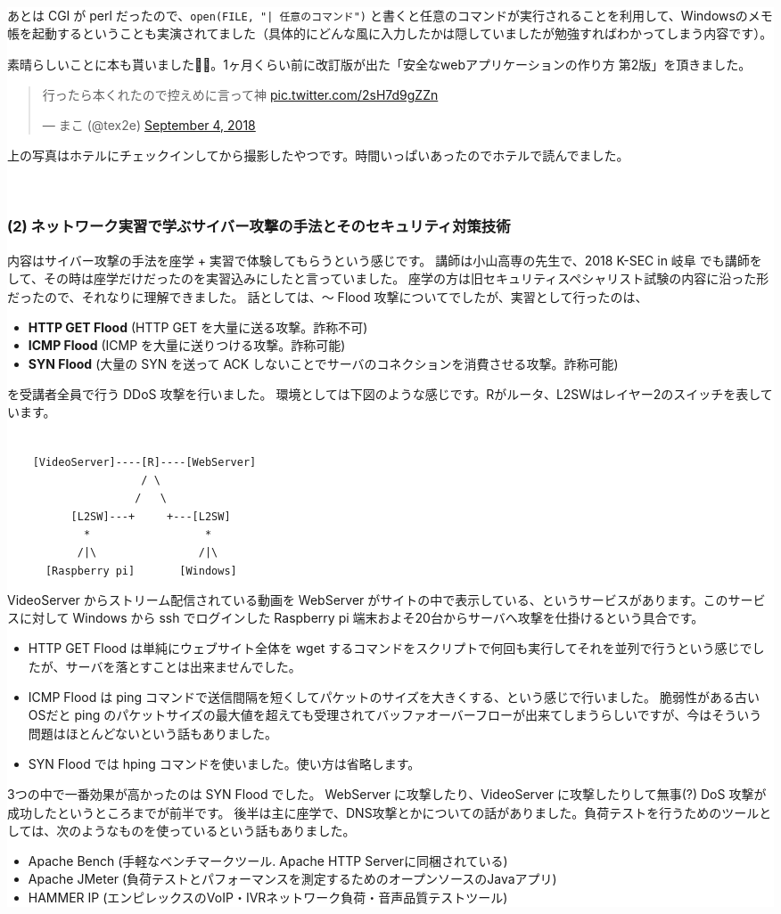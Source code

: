 あとは CGI が perl だったので、`open(FILE, "| 任意のコマンド")` と書くと任意のコマンドが実行されることを利用して、Windowsのメモ帳を起動するということも実演されてました（具体的にどんな風に入力したかは隠していましたが勉強すればわかってしまう内容です）。

素晴らしいことに本も貰いました👏👏。1ヶ月くらい前に改訂版が出た「安全なwebアプリケーションの作り方 第2版」を頂きました。

<blockquote class="twitter-tweet tw-align-center" data-lang="en"><p lang="ja" dir="ltr">行ったら本くれたので控えめに言って神 <a href="https://t.co/2sH7d9gZZn">pic.twitter.com/2sH7d9gZZn</a></p>&mdash; まこ (@tex2e) <a href="https://twitter.com/tex2e/status/1036908444752564224?ref_src=twsrc%5Etfw">September 4, 2018</a></blockquote>
<script async src="https://platform.twitter.com/widgets.js" charset="utf-8"></script>

上の写真はホテルにチェックインしてから撮影したやつです。時間いっぱいあったのでホテルで読んでました。


<br>

### (2) ネットワーク実習で学ぶサイバー攻撃の手法とそのセキュリティ対策技術

内容はサイバー攻撃の手法を座学 + 実習で体験してもらうという感じです。
講師は小山高専の先生で、2018 K-SEC in 岐阜 でも講師をして、その時は座学だけだったのを実習込みにしたと言っていました。
座学の方は旧セキュリティスペシャリスト試験の内容に沿った形だったので、それなりに理解できました。
話としては、〜 Flood 攻撃についてでしたが、実習として行ったのは、

- **HTTP GET Flood** (HTTP GET を大量に送る攻撃。詐称不可)
- **ICMP Flood** (ICMP を大量に送りつける攻撃。詐称可能)
- **SYN Flood** (大量の SYN を送って ACK しないことでサーバのコネクションを消費させる攻撃。詐称可能)

を受講者全員で行う DDoS 攻撃を行いました。
環境としては下図のような感じです。Rがルータ、L2SWはレイヤー2のスイッチを表しています。

```

    [VideoServer]----[R]----[WebServer]
                     / \
                    /   \
          [L2SW]---+     +---[L2SW]
            *                  *
           /|\                /|\
      [Raspberry pi]       [Windows]

```

VideoServer からストリーム配信されている動画を WebServer がサイトの中で表示している、というサービスがあります。このサービスに対して Windows から ssh でログインした Raspberry pi 端末およそ20台からサーバへ攻撃を仕掛けるという具合です。

- HTTP GET Flood は単純にウェブサイト全体を wget するコマンドをスクリプトで何回も実行してそれを並列で行うという感じでしたが、サーバを落とすことは出来ませんでした。

- ICMP Flood は ping コマンドで送信間隔を短くしてパケットのサイズを大きくする、という感じで行いました。
脆弱性がある古いOSだと ping のパケットサイズの最大値を超えても受理されてバッファオーバーフローが出来てしまうらしいですが、今はそういう問題はほとんどないという話もありました。

- SYN Flood では hping コマンドを使いました。使い方は省略します。

3つの中で一番効果が高かったのは SYN Flood でした。
WebServer に攻撃したり、VideoServer に攻撃したりして無事(?) DoS 攻撃が成功したというところまでが前半です。
後半は主に座学で、DNS攻撃とかについての話がありました。負荷テストを行うためのツールとしては、次のようなものを使っているという話もありました。

- Apache Bench (手軽なベンチマークツール. Apache HTTP Serverに同梱されている)
- Apache JMeter (負荷テストとパフォーマンスを測定するためのオープンソースのJavaアプリ)
- HAMMER IP (エンピレックスのVoIP・IVRネットワーク負荷・音声品質テストツール)
